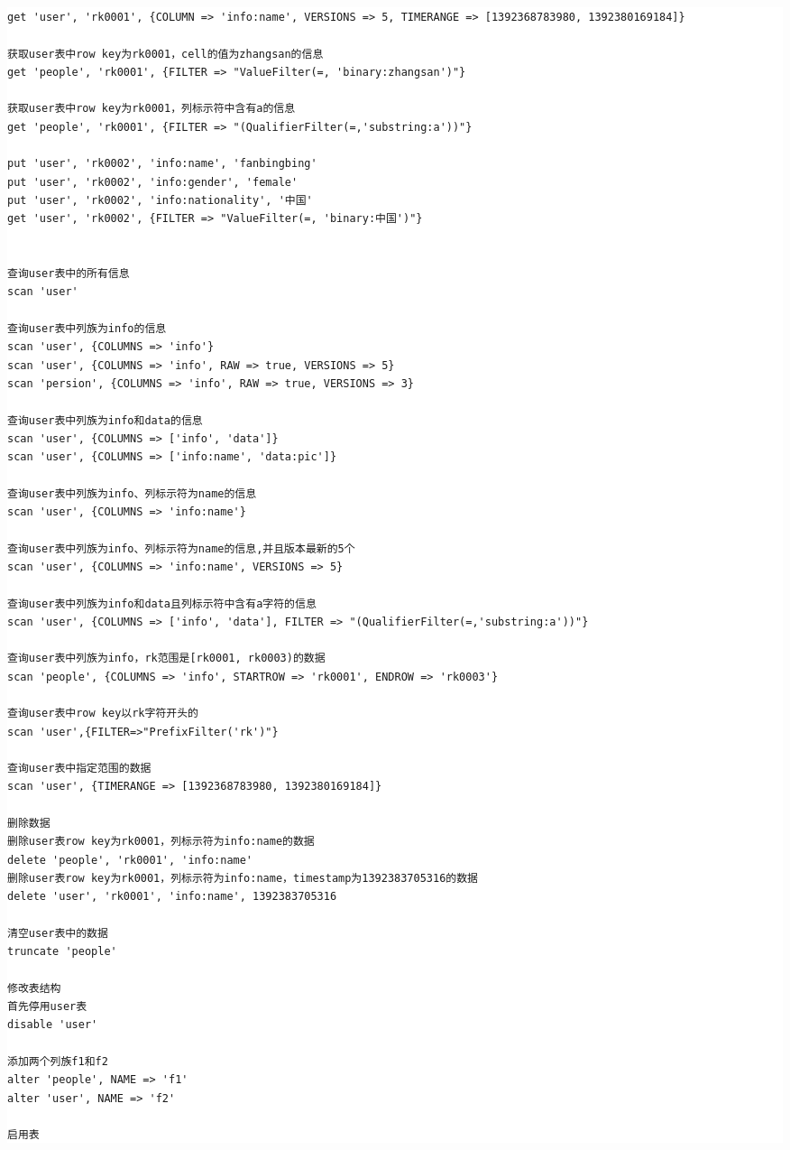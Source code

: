 ```
get 'user', 'rk0001', {COLUMN => 'info:name', VERSIONS => 5, TIMERANGE => [1392368783980, 1392380169184]}

获取user表中row key为rk0001，cell的值为zhangsan的信息
get 'people', 'rk0001', {FILTER => "ValueFilter(=, 'binary:zhangsan')"}

获取user表中row key为rk0001，列标示符中含有a的信息
get 'people', 'rk0001', {FILTER => "(QualifierFilter(=,'substring:a'))"}

put 'user', 'rk0002', 'info:name', 'fanbingbing'
put 'user', 'rk0002', 'info:gender', 'female'
put 'user', 'rk0002', 'info:nationality', '中国'
get 'user', 'rk0002', {FILTER => "ValueFilter(=, 'binary:中国')"}


查询user表中的所有信息
scan 'user'

查询user表中列族为info的信息
scan 'user', {COLUMNS => 'info'}
scan 'user', {COLUMNS => 'info', RAW => true, VERSIONS => 5}
scan 'persion', {COLUMNS => 'info', RAW => true, VERSIONS => 3}

查询user表中列族为info和data的信息
scan 'user', {COLUMNS => ['info', 'data']}
scan 'user', {COLUMNS => ['info:name', 'data:pic']}

查询user表中列族为info、列标示符为name的信息
scan 'user', {COLUMNS => 'info:name'}

查询user表中列族为info、列标示符为name的信息,并且版本最新的5个
scan 'user', {COLUMNS => 'info:name', VERSIONS => 5}

查询user表中列族为info和data且列标示符中含有a字符的信息
scan 'user', {COLUMNS => ['info', 'data'], FILTER => "(QualifierFilter(=,'substring:a'))"}

查询user表中列族为info，rk范围是[rk0001, rk0003)的数据
scan 'people', {COLUMNS => 'info', STARTROW => 'rk0001', ENDROW => 'rk0003'}

查询user表中row key以rk字符开头的
scan 'user',{FILTER=>"PrefixFilter('rk')"}

查询user表中指定范围的数据
scan 'user', {TIMERANGE => [1392368783980, 1392380169184]}

删除数据
删除user表row key为rk0001，列标示符为info:name的数据
delete 'people', 'rk0001', 'info:name'
删除user表row key为rk0001，列标示符为info:name，timestamp为1392383705316的数据
delete 'user', 'rk0001', 'info:name', 1392383705316

清空user表中的数据
truncate 'people'

修改表结构
首先停用user表
disable 'user'

添加两个列族f1和f2
alter 'people', NAME => 'f1'
alter 'user', NAME => 'f2'

启用表
```